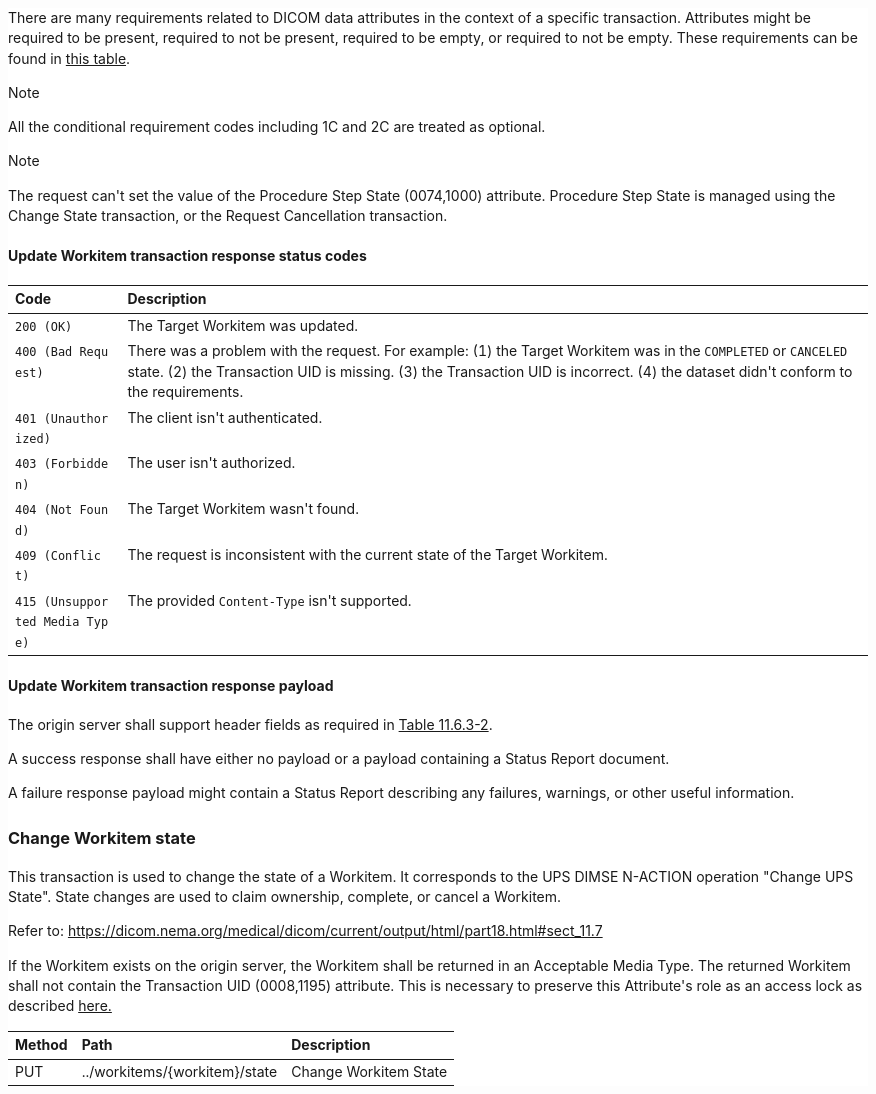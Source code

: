 There are many requirements related to DICOM data attributes in the context of a specific transaction. Attributes might be
required to be present, required to not be present, required to be empty, or required to not be empty. These requirements can be
found in [this table](https://dicom.nema.org/medical/dicom/current/output/html/part04.html#table_CC.2.5-3).

> [!NOTE]
> All the conditional requirement codes including 1C and 2C are treated as optional.

> [!NOTE]
> The request can't set the value of the Procedure Step State (0074,1000) attribute. Procedure Step State is managed using the Change State transaction, or the Request Cancellation transaction.

#### Update Workitem transaction response status codes

| Code                        	| Description |
| :---------------------------- | :---------- |
| `200 (OK)`              		| The Target Workitem was updated. |
| `400 (Bad Request)`         	| There was a problem with the request. For example: (1) the Target Workitem was in the `COMPLETED` or `CANCELED` state. (2) the Transaction UID is missing. (3) the Transaction UID is incorrect. (4) the dataset didn't conform to the requirements.
| `401 (Unauthorized)`         	| The client isn't authenticated. |
| `403 (Forbidden)`             | The user isn't authorized. |
| `404 (Not Found)`            	| The Target Workitem wasn't found. |
| `409 (Conflict)`             	| The request is inconsistent with the current state of the Target Workitem. |
| `415 (Unsupported Media Type)` | The provided `Content-Type` isn't supported. |

#### Update Workitem transaction response payload

The origin server shall support header fields as required in [Table 11.6.3-2](https://dicom.nema.org/medical/dicom/current/output/html/part18.html#table_11.6.3-2).

A success response shall have either no payload or a payload containing a Status Report document.

A failure response payload might contain a Status Report describing any failures, warnings, or other useful information.

### Change Workitem state

This transaction is used to change the state of a Workitem. It corresponds to the UPS DIMSE N-ACTION operation "Change UPS State". State changes are used to claim ownership, complete, or cancel a Workitem.

Refer to: https://dicom.nema.org/medical/dicom/current/output/html/part18.html#sect_11.7

If the Workitem exists on the origin server, the Workitem shall be returned in an Acceptable Media Type. The returned Workitem shall not contain the Transaction UID (0008,1195) attribute. This is necessary to preserve this Attribute's role as an access lock as described [here.](https://dicom.nema.org/medical/dicom/current/output/html/part04.html#sect_CC.1.1)

| Method  | Path                            | Description           |
| :------ | :------------------------------ | :-------------------- |
| PUT     | ../workitems/{workitem}/state	| Change Workitem State	|
